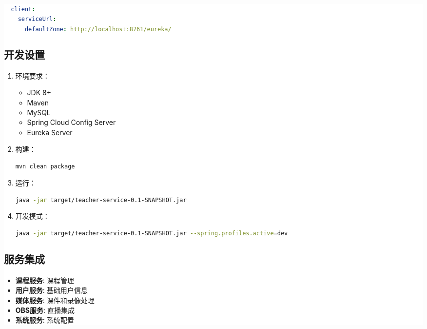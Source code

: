 ```yaml
  client:
    serviceUrl:
      defaultZone: http://localhost:8761/eureka/
```

## 开发设置

1. 环境要求：
   - JDK 8+
   - Maven
   - MySQL
   - Spring Cloud Config Server
   - Eureka Server

2. 构建：
   ```bash
   mvn clean package
   ```

3. 运行：
   ```bash
   java -jar target/teacher-service-0.1-SNAPSHOT.jar
   ```

4. 开发模式：
   ```bash
   java -jar target/teacher-service-0.1-SNAPSHOT.jar --spring.profiles.active=dev
   ```

## 服务集成

- **课程服务**: 课程管理
- **用户服务**: 基础用户信息
- **媒体服务**: 课件和录像处理
- **OBS服务**: 直播集成
- **系统服务**: 系统配置
